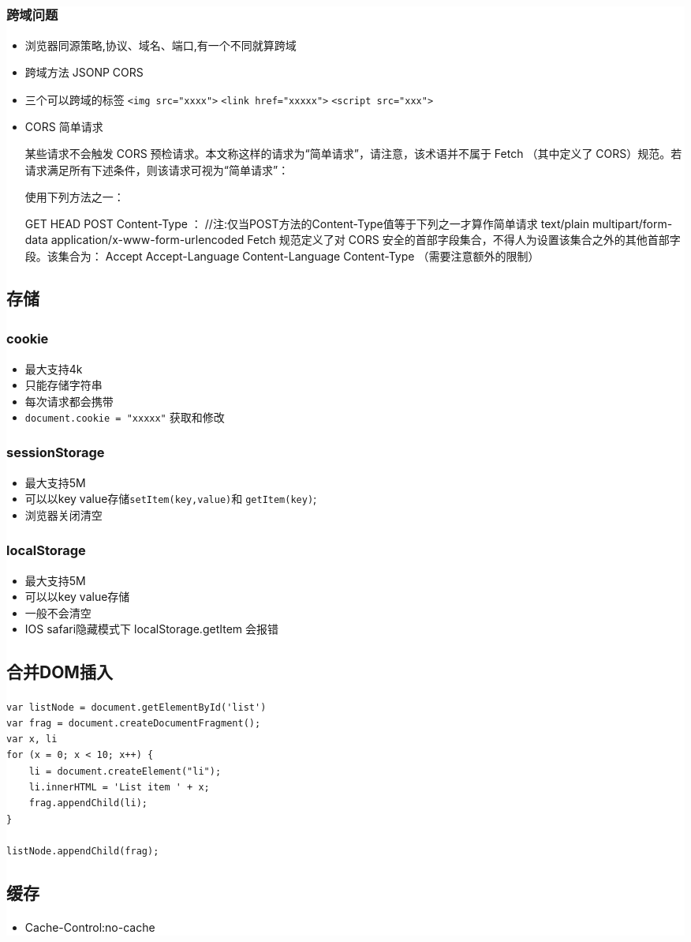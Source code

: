 ### 跨域问题
* 浏览器同源策略,协议、域名、端口,有一个不同就算跨域
* 跨域方法 JSONP CORS
* 三个可以跨域的标签 `<img src="xxxx">` `<link href="xxxxx">` `<script src="xxx">`
* CORS 简单请求

	某些请求不会触发 CORS 预检请求。本文称这样的请求为“简单请求”，请注意，该术语并不属于 Fetch （其中定义了 CORS）规范。若请求满足所有下述条件，则该请求可视为“简单请求”：
	
	使用下列方法之一：
	
	GET
	HEAD
	POST
	Content-Type ：
	//注:仅当POST方法的Content-Type值等于下列之一才算作简单请求
	text/plain
	multipart/form-data
	application/x-www-form-urlencoded
	Fetch 规范定义了对 CORS 安全的首部字段集合，不得人为设置该集合之外的其他首部字段。该集合为：
	Accept
	Accept-Language
	Content-Language
	Content-Type （需要注意额外的限制）

## 存储

### cookie
* 最大支持4k
* 只能存储字符串
* 每次请求都会携带
* `document.cookie = "xxxxx"` 获取和修改

### sessionStorage
* 最大支持5M
* 可以以key value存储`setItem(key,value)`和 `getItem(key)`;
* 浏览器关闭清空

### localStorage
* 最大支持5M
* 可以以key value存储
* 一般不会清空
* IOS safari隐藏模式下 localStorage.getItem 会报错


## 合并DOM插入

```
var listNode = document.getElementById('list')
var frag = document.createDocumentFragment();
var x, li
for (x = 0; x < 10; x++) {
	li = document.createElement("li");
	li.innerHTML = 'List item ' + x;
	frag.appendChild(li);
}

listNode.appendChild(frag);
```
## 缓存
* Cache-Control:no-cache
